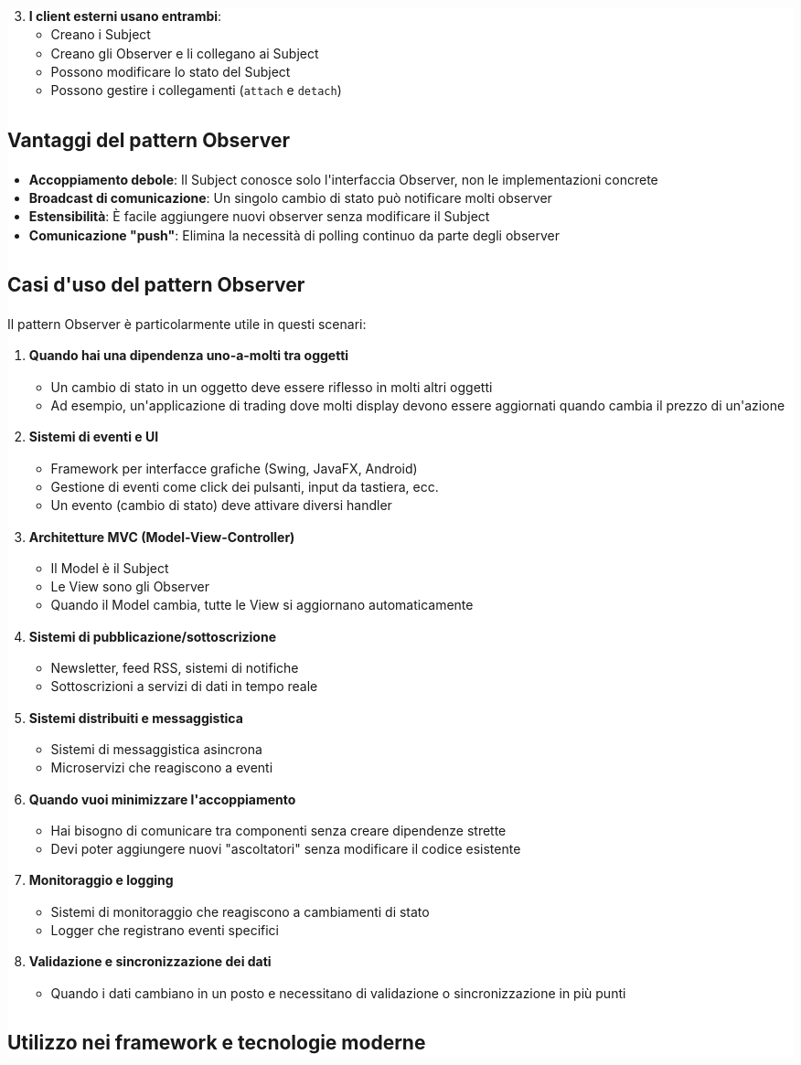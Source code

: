 3. **I client esterni usano entrambi**:
   - Creano i Subject
   - Creano gli Observer e li collegano ai Subject
   - Possono modificare lo stato del Subject
   - Possono gestire i collegamenti (`attach` e `detach`)

## Vantaggi del pattern Observer

- **Accoppiamento debole**: Il Subject conosce solo l'interfaccia Observer, non le implementazioni concrete
- **Broadcast di comunicazione**: Un singolo cambio di stato può notificare molti observer
- **Estensibilità**: È facile aggiungere nuovi observer senza modificare il Subject
- **Comunicazione "push"**: Elimina la necessità di polling continuo da parte degli observer

## Casi d'uso del pattern Observer

Il pattern Observer è particolarmente utile in questi scenari:

1. **Quando hai una dipendenza uno-a-molti tra oggetti**
   - Un cambio di stato in un oggetto deve essere riflesso in molti altri oggetti
   - Ad esempio, un'applicazione di trading dove molti display devono essere aggiornati quando cambia il prezzo di un'azione

2. **Sistemi di eventi e UI**
   - Framework per interfacce grafiche (Swing, JavaFX, Android)
   - Gestione di eventi come click dei pulsanti, input da tastiera, ecc.
   - Un evento (cambio di stato) deve attivare diversi handler

3. **Architetture MVC (Model-View-Controller)**
   - Il Model è il Subject
   - Le View sono gli Observer
   - Quando il Model cambia, tutte le View si aggiornano automaticamente

4. **Sistemi di pubblicazione/sottoscrizione**
   - Newsletter, feed RSS, sistemi di notifiche
   - Sottoscrizioni a servizi di dati in tempo reale

5. **Sistemi distribuiti e messaggistica**
   - Sistemi di messaggistica asincrona
   - Microservizi che reagiscono a eventi

6. **Quando vuoi minimizzare l'accoppiamento**
   - Hai bisogno di comunicare tra componenti senza creare dipendenze strette
   - Devi poter aggiungere nuovi "ascoltatori" senza modificare il codice esistente

7. **Monitoraggio e logging**
   - Sistemi di monitoraggio che reagiscono a cambiamenti di stato
   - Logger che registrano eventi specifici

8. **Validazione e sincronizzazione dei dati**
   - Quando i dati cambiano in un posto e necessitano di validazione o sincronizzazione in più punti

## Utilizzo nei framework e tecnologie moderne
